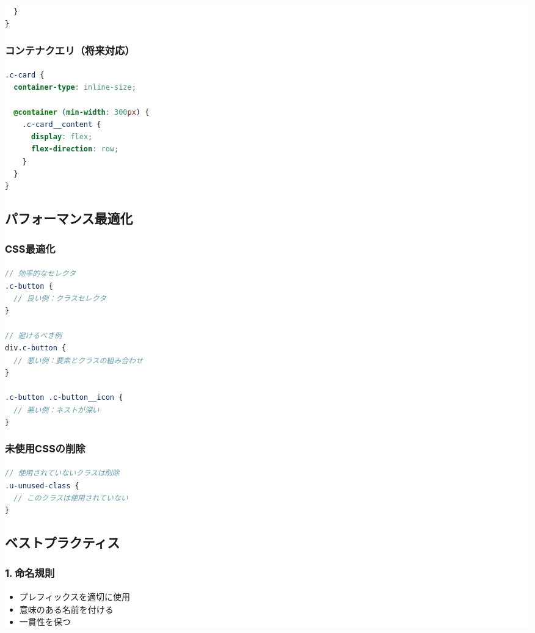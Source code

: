 ```scss
  }
}
```

### コンテナクエリ（将来対応）

```scss
.c-card {
  container-type: inline-size;
  
  @container (min-width: 300px) {
    .c-card__content {
      display: flex;
      flex-direction: row;
    }
  }
}
```

## パフォーマンス最適化

### CSS最適化

```scss
// 効率的なセレクタ
.c-button {
  // 良い例：クラスセレクタ
}

// 避けるべき例
div.c-button {
  // 悪い例：要素とクラスの組み合わせ
}

.c-button .c-button__icon {
  // 悪い例：ネストが深い
}
```

### 未使用CSSの削除

```scss
// 使用されていないクラスは削除
.u-unused-class {
  // このクラスは使用されていない
}
```

## ベストプラクティス

### 1. 命名規則
- プレフィックスを適切に使用
- 意味のある名前を付ける
- 一貫性を保つ
